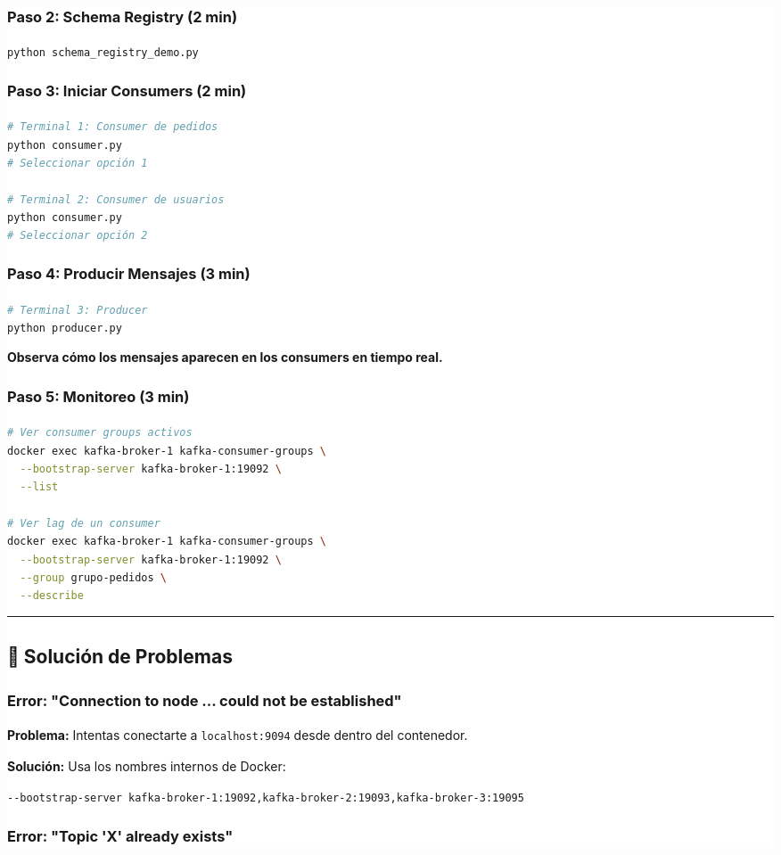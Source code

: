 ### Paso 2: Schema Registry (2 min)
```bash
python schema_registry_demo.py
```

### Paso 3: Iniciar Consumers (2 min)
```bash
# Terminal 1: Consumer de pedidos
python consumer.py
# Seleccionar opción 1

# Terminal 2: Consumer de usuarios
python consumer.py
# Seleccionar opción 2
```

### Paso 4: Producir Mensajes (3 min)
```bash
# Terminal 3: Producer
python producer.py
```

**Observa cómo los mensajes aparecen en los consumers en tiempo real.**

### Paso 5: Monitoreo (3 min)
```bash
# Ver consumer groups activos
docker exec kafka-broker-1 kafka-consumer-groups \
  --bootstrap-server kafka-broker-1:19092 \
  --list

# Ver lag de un consumer
docker exec kafka-broker-1 kafka-consumer-groups \
  --bootstrap-server kafka-broker-1:19092 \
  --group grupo-pedidos \
  --describe
```

---

## 🐛 Solución de Problemas

### Error: "Connection to node ... could not be established"

**Problema:** Intentas conectarte a `localhost:9094` desde dentro del contenedor.

**Solución:** Usa los nombres internos de Docker:
```bash
--bootstrap-server kafka-broker-1:19092,kafka-broker-2:19093,kafka-broker-3:19095
```

### Error: "Topic 'X' already exists"
